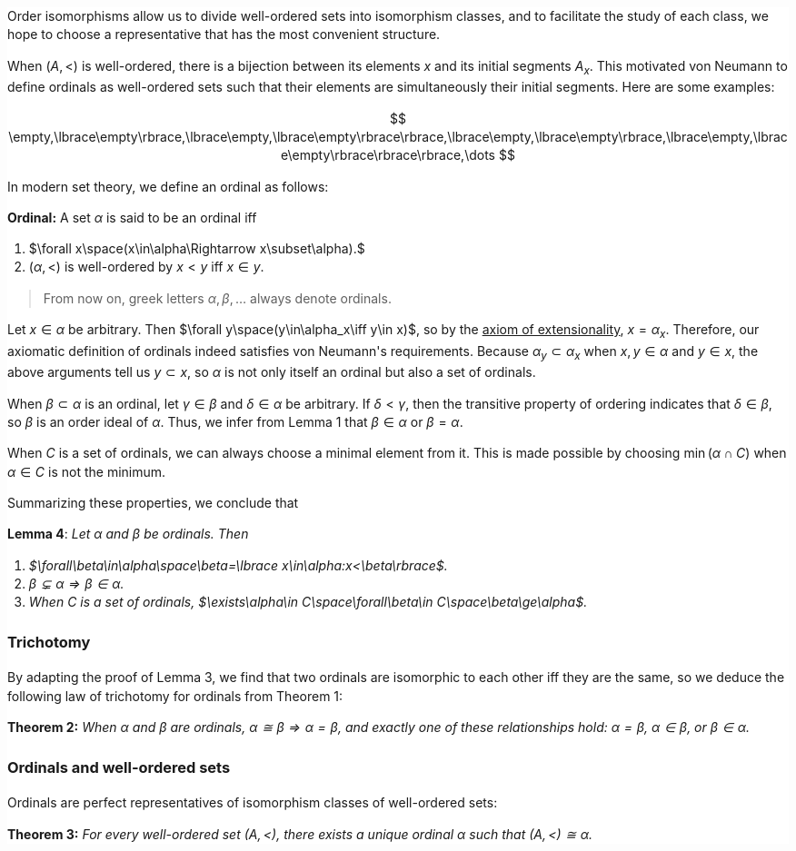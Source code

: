 Order isomorphisms allow us to divide well-ordered sets into isomorphism classes, and to facilitate the study of each class, we hope to choose a representative that has the most convenient structure.

When $(A,<)$ is well-ordered, there is a bijection between its elements $x$ and its initial segments $A_x$. This motivated von Neumann to define ordinals as well-ordered sets such that their elements are simultaneously their initial segments. Here are some examples:

$$
\empty,\lbrace\empty\rbrace,\lbrace\empty,\lbrace\empty\rbrace\rbrace,\lbrace\empty,\lbrace\empty\rbrace,\lbrace\empty,\lbrace\empty\rbrace\rbrace\rbrace,\dots
$$

In modern set theory, we define an ordinal as follows:

**Ordinal:** A set $\alpha$ is said to be an ordinal iff

1. $\forall x\space(x\in\alpha\Rightarrow x\subset\alpha).$
2. $(\alpha,<)$ is well-ordered by $x<y$ iff $x\in y.$

> From now on, greek letters $\alpha,\beta,\dots$ always denote ordinals.

Let $x\in\alpha$ be arbitrary. Then $\forall y\space(y\in\alpha_x\iff y\in x)$, so by the [axiom of extensionality][extensionality], $x=\alpha_x$. Therefore, our axiomatic definition of ordinals indeed satisfies von Neumann's requirements. Because $\alpha_y\subset\alpha_x$ when $x,y\in\alpha$ and $y\in x$, the above arguments tell us $y\subset x$, so $\alpha$ is not only itself an ordinal but also a set of ordinals.

When $\beta\subset\alpha$ is an ordinal, let $\gamma\in\beta$ and $\delta\in\alpha$ be arbitrary. If $\delta<\gamma$, then the transitive property of ordering indicates that $\delta\in\beta$, so $\beta$ is an order ideal of $\alpha$. Thus, we infer from Lemma 1 that $\beta\in\alpha$ or $\beta=\alpha$.

When $C$ is a set of ordinals, we can always choose a minimal element from it. This is made possible by choosing $\min(\alpha\cap C)$ when $\alpha\in C$ is not the minimum.

Summarizing these properties, we conclude that

**Lemma 4**: *Let $\alpha$ and $\beta$ be ordinals. Then*

1. *$\forall\beta\in\alpha\space\beta=\lbrace x\in\alpha:x<\beta\rbrace$.*
2. *$\beta\subsetneq\alpha\Rightarrow\beta\in\alpha$.*
3. *When $C$ is a set of ordinals, $\exists\alpha\in C\space\forall\beta\in C\space\beta\ge\alpha$.*

### Trichotomy

By adapting the proof of Lemma 3, we find that two ordinals are isomorphic to each other iff they are the same, so we deduce the following law of trichotomy for ordinals from Theorem 1:

**Theorem 2:** *When $\alpha$ and $\beta$ are ordinals, $\alpha\cong\beta\Rightarrow\alpha=\beta$, and exactly one of these relationships hold: $\alpha=\beta$, $\alpha\in\beta$, or $\beta\in\alpha$.*

### Ordinals and well-ordered sets

Ordinals are perfect representatives of isomorphism classes of well-ordered sets:

**Theorem 3:** *For every well-ordered set $(A,<)$, there exists a unique ordinal $\alpha$ such that $(A,<)\cong\alpha$.*


[mp]: https://en.wikipedia.org/wiki/Modus_ponens
[extensionality]: https://en.wikipedia.org/wiki/Axiom_of_extensionality
[replacement]: https://en.wikipedia.org/wiki/Axiom_schema_of_replacement
[^kunen]: Kunen, K. (1980). _Set Theory: An Introduction to Independence Proofs_. Elsevier Science Publishers.
[^cap]: The intersection of all sets inside $C$. $\cup C$ is defined similarly.